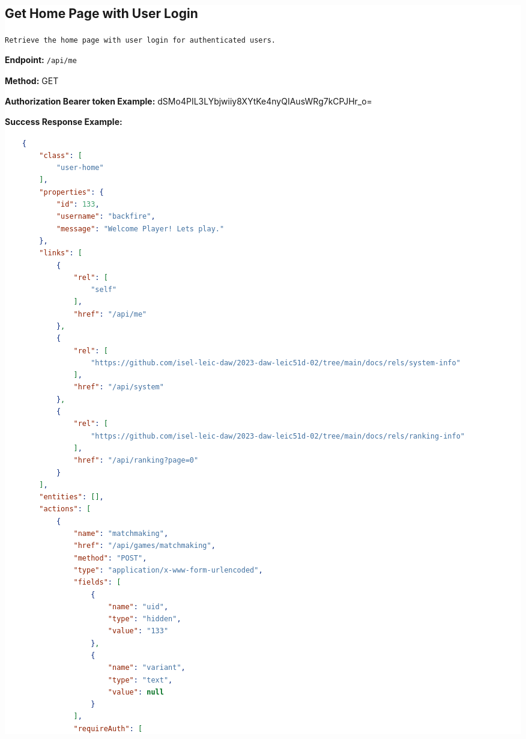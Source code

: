 #
## Get Home Page with User Login

	Retrieve the home page with user login for authenticated users.

**Endpoint:** `/api/me` 

**Method:** GET

**Authorization Bearer token Example:**
dSMo4PIL3LYbjwiiy8XYtKe4nyQIAusWRg7kCPJHr_o=

**Success Response Example:**
```json
	{
		"class": [
			"user-home"
		],
		"properties": {
			"id": 133,
			"username": "backfire",
			"message": "Welcome Player! Lets play."
		},
		"links": [
			{
				"rel": [
					"self"
				],
				"href": "/api/me"
			},
			{
				"rel": [
					"https://github.com/isel-leic-daw/2023-daw-leic51d-02/tree/main/docs/rels/system-info"
				],
				"href": "/api/system"
			},
			{
				"rel": [
					"https://github.com/isel-leic-daw/2023-daw-leic51d-02/tree/main/docs/rels/ranking-info"
				],
				"href": "/api/ranking?page=0"
			}
		],
		"entities": [],
		"actions": [
			{
				"name": "matchmaking",
				"href": "/api/games/matchmaking",
				"method": "POST",
				"type": "application/x-www-form-urlencoded",
				"fields": [
					{
						"name": "uid",
						"type": "hidden",
						"value": "133"
					},
					{
						"name": "variant",
						"type": "text",
						"value": null
					}
				],
				"requireAuth": [
```